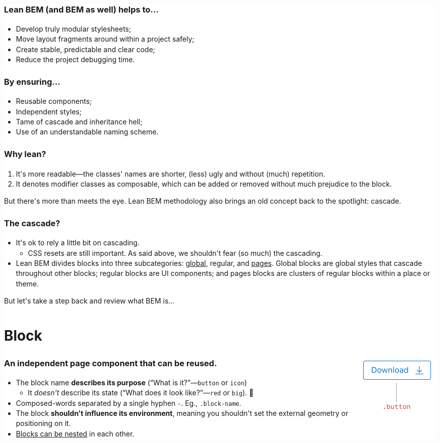 ### Lean BEM (and BEM as well) helps to...
- Develop truly modular stylesheets;
- Move layout fragments around within a project safely;
- Create stable, predictable and clear code;
- Reduce the project debugging time.

### By ensuring...
- Reusable components;
- Independent styles;
- Tame of cascade and inheritance hell;
- Use of an understandable naming scheme.

### Why lean?
1. It's more readable—the classes' names are shorter, (less) ugly and without (much) repetition.
2. It denotes modifier classes as composable, which can be added or removed without much prejudice to the block.

But there's more than meets the eye. Lean BEM methodology also brings an old concept back to the spotlight: cascade.

### The cascade?
- It's ok to rely a little bit on cascading.
  - CSS resets are still important. As said above, we shouldn't fear (so much) the cascading.
- Lean BEM divides blocks into three subcategories: [global](#global-blocks), regular, and [pages](#page-blocks). Global blocks are global styles that cascade throughout other blocks; regular blocks are UI components; and pages blocks are clusters of regular blocks within a place or theme.

But let's take a step back and review what BEM is...

# Block

<p>
<img src="/images/block.svg" width="155" height="auto" alt="Example of a block" align="right" />
<h3>An independent page component that can be reused.</h3>
</p>

- The block name **describes its purpose** (“What is it?”—`button` or `icon`)
  - It *doesn't* describe its state (“What does it look like?”—`red` or `big`). 🚫
- Composed-words separated by a single hyphen `-`. Eg., `.block-name`.
- The block **shouldn't influence its environment**, meaning you shouldn't set the external geometry or positioning on it.
- [Blocks can be nested](#blocks-inside-blocks) in each other.

